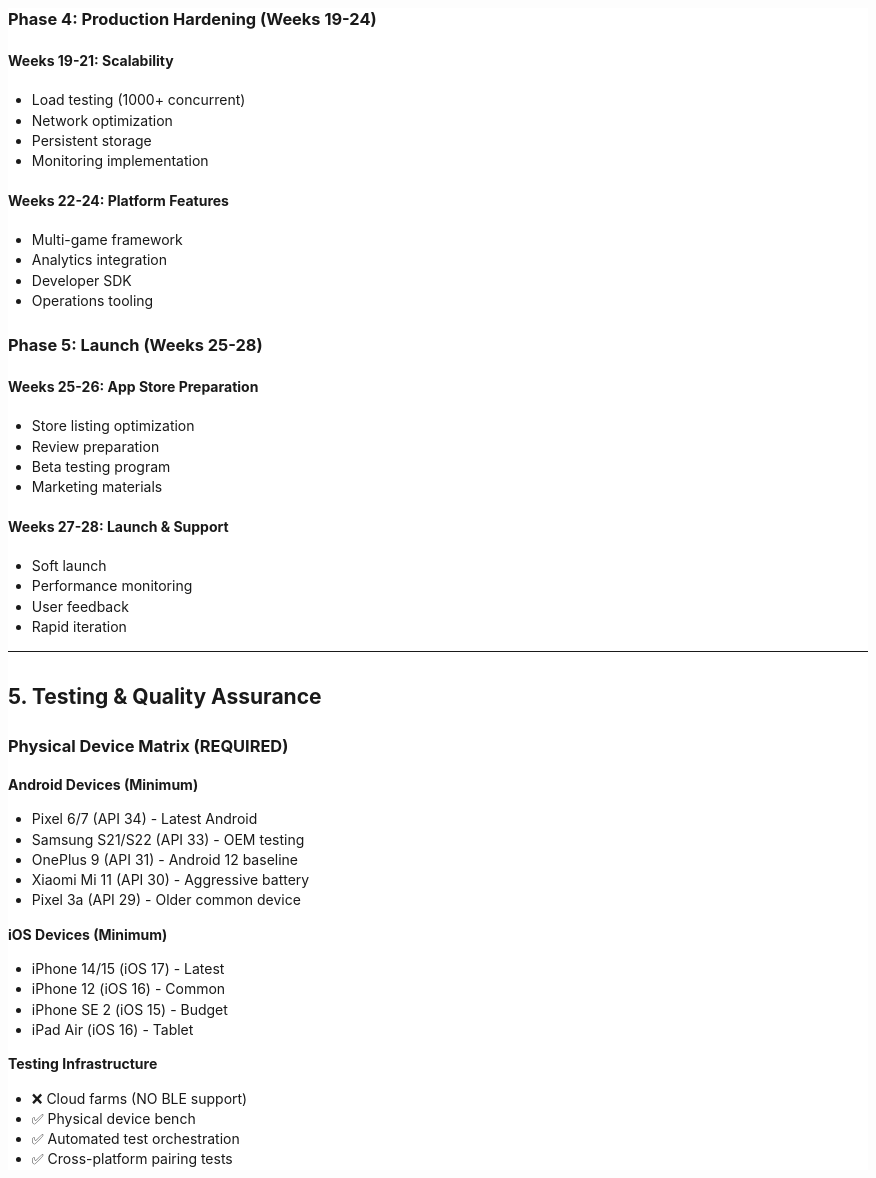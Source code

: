 ### Phase 4: Production Hardening (Weeks 19-24)

#### Weeks 19-21: Scalability
- Load testing (1000+ concurrent)
- Network optimization
- Persistent storage
- Monitoring implementation

#### Weeks 22-24: Platform Features
- Multi-game framework
- Analytics integration
- Developer SDK
- Operations tooling

### Phase 5: Launch (Weeks 25-28)

#### Weeks 25-26: App Store Preparation
- Store listing optimization
- Review preparation
- Beta testing program
- Marketing materials

#### Weeks 27-28: Launch & Support
- Soft launch
- Performance monitoring
- User feedback
- Rapid iteration

---

## 5. Testing & Quality Assurance

### Physical Device Matrix (REQUIRED)

**Android Devices (Minimum)**
- Pixel 6/7 (API 34) - Latest Android
- Samsung S21/S22 (API 33) - OEM testing
- OnePlus 9 (API 31) - Android 12 baseline
- Xiaomi Mi 11 (API 30) - Aggressive battery
- Pixel 3a (API 29) - Older common device

**iOS Devices (Minimum)**
- iPhone 14/15 (iOS 17) - Latest
- iPhone 12 (iOS 16) - Common
- iPhone SE 2 (iOS 15) - Budget
- iPad Air (iOS 16) - Tablet

**Testing Infrastructure**
- ❌ Cloud farms (NO BLE support)
- ✅ Physical device bench
- ✅ Automated test orchestration
- ✅ Cross-platform pairing tests
